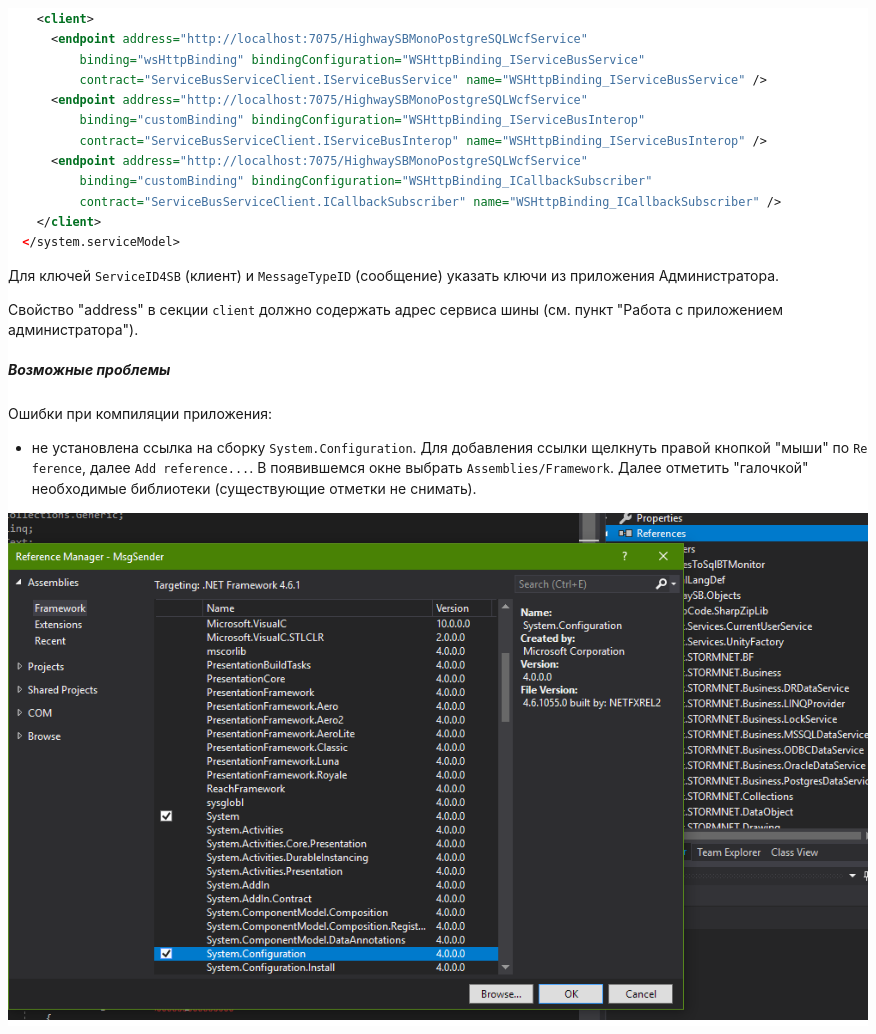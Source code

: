 ```xml
    <client>
      <endpoint address="http://localhost:7075/HighwaySBMonoPostgreSQLWcfService"
          binding="wsHttpBinding" bindingConfiguration="WSHttpBinding_IServiceBusService"
          contract="ServiceBusServiceClient.IServiceBusService" name="WSHttpBinding_IServiceBusService" />
      <endpoint address="http://localhost:7075/HighwaySBMonoPostgreSQLWcfService"
          binding="customBinding" bindingConfiguration="WSHttpBinding_IServiceBusInterop"
          contract="ServiceBusServiceClient.IServiceBusInterop" name="WSHttpBinding_IServiceBusInterop" />
      <endpoint address="http://localhost:7075/HighwaySBMonoPostgreSQLWcfService"
          binding="customBinding" bindingConfiguration="WSHttpBinding_ICallbackSubscriber"
          contract="ServiceBusServiceClient.ICallbackSubscriber" name="WSHttpBinding_ICallbackSubscriber" />
    </client>
  </system.serviceModel>
```

Для ключей `ServiceID4SB` (клиент) и `MessageTypeID` (сообщение) указать ключи из приложения Администратора.

Свойство "address" в секции `client` должно содержать адрес сервиса шины (см. пункт "Работа с приложением администратора").

##### Возможные проблемы

Ошибки при компиляции приложения:
* не установлена ссылка на сборку `System.Configuration`. Для добавления ссылки щелкнуть правой кнопкой "мыши" по `Reference`, далее `Add reference...`. В появившемся окне выбрать `Assemblies/Framework`. Далее отметить "галочкой" необходимые библиотеки (существующие отметки не снимать).

![](/images/pages/products/flexberry-servicebus/adapters/add-lib.png)
